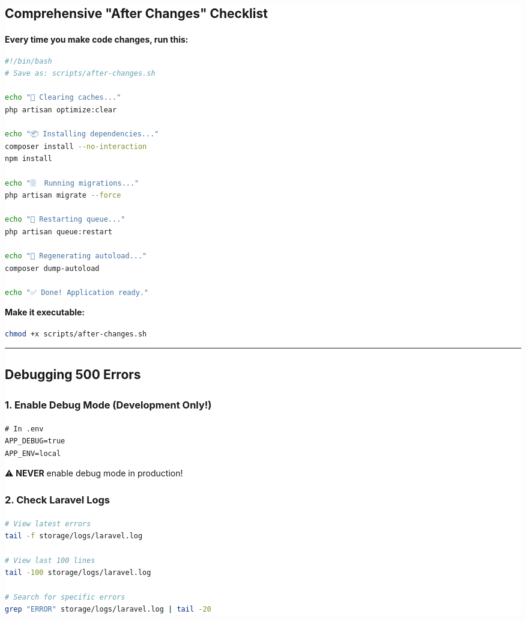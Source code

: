
## Comprehensive "After Changes" Checklist

**Every time you make code changes, run this:**

```bash
#!/bin/bash
# Save as: scripts/after-changes.sh

echo "🧹 Clearing caches..."
php artisan optimize:clear

echo "📦 Installing dependencies..."
composer install --no-interaction
npm install

echo "🗄️  Running migrations..."
php artisan migrate --force

echo "🔄 Restarting queue..."
php artisan queue:restart

echo "📝 Regenerating autoload..."
composer dump-autoload

echo "✅ Done! Application ready."
```

**Make it executable:**
```bash
chmod +x scripts/after-changes.sh
```

---

## Debugging 500 Errors

### 1. Enable Debug Mode (Development Only!)

```env
# In .env
APP_DEBUG=true
APP_ENV=local
```

⚠️ **NEVER** enable debug mode in production!

### 2. Check Laravel Logs

```bash
# View latest errors
tail -f storage/logs/laravel.log

# View last 100 lines
tail -100 storage/logs/laravel.log

# Search for specific errors
grep "ERROR" storage/logs/laravel.log | tail -20
```
